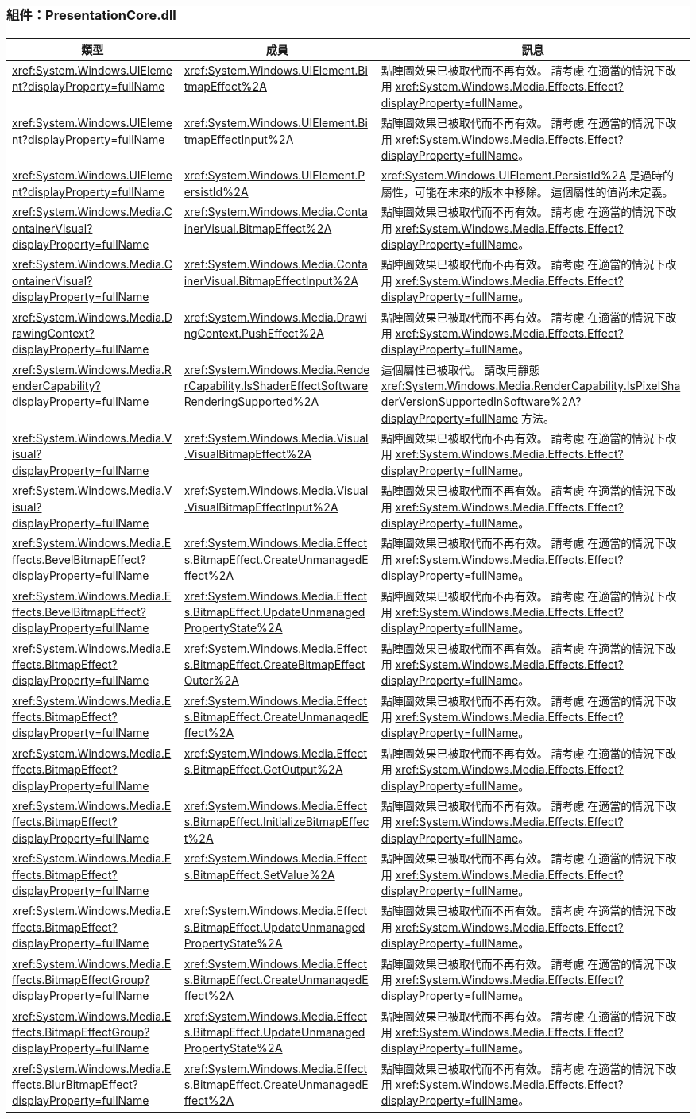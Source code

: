 ### <a name="assembly-presentationcoredll"></a>組件：PresentationCore.dll  
  
|類型|成員|訊息|  
|----------|------------|-------------|  
|<xref:System.Windows.UIElement?displayProperty=fullName>|<xref:System.Windows.UIElement.BitmapEffect%2A>|點陣圖效果已被取代而不再有效。 請考慮                                          在適當的情況下改用 <xref:System.Windows.Media.Effects.Effect?displayProperty=fullName>。|  
|<xref:System.Windows.UIElement?displayProperty=fullName>|<xref:System.Windows.UIElement.BitmapEffectInput%2A>|點陣圖效果已被取代而不再有效。 請考慮                                          在適當的情況下改用 <xref:System.Windows.Media.Effects.Effect?displayProperty=fullName>。|  
|<xref:System.Windows.UIElement?displayProperty=fullName>|<xref:System.Windows.UIElement.PersistId%2A>|<xref:System.Windows.UIElement.PersistId%2A> 是過時的屬性，可能在未來的版本中移除。 這個屬性的值尚未定義。|  
|<xref:System.Windows.Media.ContainerVisual?displayProperty=fullName>|<xref:System.Windows.Media.ContainerVisual.BitmapEffect%2A>|點陣圖效果已被取代而不再有效。 請考慮                                          在適當的情況下改用 <xref:System.Windows.Media.Effects.Effect?displayProperty=fullName>。|  
|<xref:System.Windows.Media.ContainerVisual?displayProperty=fullName>|<xref:System.Windows.Media.ContainerVisual.BitmapEffectInput%2A>|點陣圖效果已被取代而不再有效。 請考慮                                          在適當的情況下改用 <xref:System.Windows.Media.Effects.Effect?displayProperty=fullName>。|  
|<xref:System.Windows.Media.DrawingContext?displayProperty=fullName>|<xref:System.Windows.Media.DrawingContext.PushEffect%2A>|點陣圖效果已被取代而不再有效。 請考慮                                          在適當的情況下改用 <xref:System.Windows.Media.Effects.Effect?displayProperty=fullName>。|  
|<xref:System.Windows.Media.RenderCapability?displayProperty=fullName>|<xref:System.Windows.Media.RenderCapability.IsShaderEffectSoftwareRenderingSupported%2A>|這個屬性已被取代。 請改用靜態                                          <xref:System.Windows.Media.RenderCapability.IsPixelShaderVersionSupportedInSoftware%2A?displayProperty=fullName> 方法。|  
|<xref:System.Windows.Media.Visual?displayProperty=fullName>|<xref:System.Windows.Media.Visual.VisualBitmapEffect%2A>|點陣圖效果已被取代而不再有效。 請考慮                                          在適當的情況下改用 <xref:System.Windows.Media.Effects.Effect?displayProperty=fullName>。|  
|<xref:System.Windows.Media.Visual?displayProperty=fullName>|<xref:System.Windows.Media.Visual.VisualBitmapEffectInput%2A>|點陣圖效果已被取代而不再有效。 請考慮                                          在適當的情況下改用 <xref:System.Windows.Media.Effects.Effect?displayProperty=fullName>。|  
|<xref:System.Windows.Media.Effects.BevelBitmapEffect?displayProperty=fullName>|<xref:System.Windows.Media.Effects.BitmapEffect.CreateUnmanagedEffect%2A>|點陣圖效果已被取代而不再有效。 請考慮                                          在適當的情況下改用 <xref:System.Windows.Media.Effects.Effect?displayProperty=fullName>。|  
|<xref:System.Windows.Media.Effects.BevelBitmapEffect?displayProperty=fullName>|<xref:System.Windows.Media.Effects.BitmapEffect.UpdateUnmanagedPropertyState%2A>|點陣圖效果已被取代而不再有效。 請考慮                                          在適當的情況下改用 <xref:System.Windows.Media.Effects.Effect?displayProperty=fullName>。|  
|<xref:System.Windows.Media.Effects.BitmapEffect?displayProperty=fullName>|<xref:System.Windows.Media.Effects.BitmapEffect.CreateBitmapEffectOuter%2A>|點陣圖效果已被取代而不再有效。 請考慮                                          在適當的情況下改用 <xref:System.Windows.Media.Effects.Effect?displayProperty=fullName>。|  
|<xref:System.Windows.Media.Effects.BitmapEffect?displayProperty=fullName>|<xref:System.Windows.Media.Effects.BitmapEffect.CreateUnmanagedEffect%2A>|點陣圖效果已被取代而不再有效。 請考慮                                          在適當的情況下改用 <xref:System.Windows.Media.Effects.Effect?displayProperty=fullName>。|  
|<xref:System.Windows.Media.Effects.BitmapEffect?displayProperty=fullName>|<xref:System.Windows.Media.Effects.BitmapEffect.GetOutput%2A>|點陣圖效果已被取代而不再有效。 請考慮                                          在適當的情況下改用 <xref:System.Windows.Media.Effects.Effect?displayProperty=fullName>。|  
|<xref:System.Windows.Media.Effects.BitmapEffect?displayProperty=fullName>|<xref:System.Windows.Media.Effects.BitmapEffect.InitializeBitmapEffect%2A>|點陣圖效果已被取代而不再有效。 請考慮                                          在適當的情況下改用 <xref:System.Windows.Media.Effects.Effect?displayProperty=fullName>。|  
|<xref:System.Windows.Media.Effects.BitmapEffect?displayProperty=fullName>|<xref:System.Windows.Media.Effects.BitmapEffect.SetValue%2A>|點陣圖效果已被取代而不再有效。 請考慮                                          在適當的情況下改用 <xref:System.Windows.Media.Effects.Effect?displayProperty=fullName>。|  
|<xref:System.Windows.Media.Effects.BitmapEffect?displayProperty=fullName>|<xref:System.Windows.Media.Effects.BitmapEffect.UpdateUnmanagedPropertyState%2A>|點陣圖效果已被取代而不再有效。 請考慮                                          在適當的情況下改用 <xref:System.Windows.Media.Effects.Effect?displayProperty=fullName>。|  
|<xref:System.Windows.Media.Effects.BitmapEffectGroup?displayProperty=fullName>|<xref:System.Windows.Media.Effects.BitmapEffect.CreateUnmanagedEffect%2A>|點陣圖效果已被取代而不再有效。 請考慮                                          在適當的情況下改用 <xref:System.Windows.Media.Effects.Effect?displayProperty=fullName>。|  
|<xref:System.Windows.Media.Effects.BitmapEffectGroup?displayProperty=fullName>|<xref:System.Windows.Media.Effects.BitmapEffect.UpdateUnmanagedPropertyState%2A>|點陣圖效果已被取代而不再有效。 請考慮                                          在適當的情況下改用 <xref:System.Windows.Media.Effects.Effect?displayProperty=fullName>。|  
|<xref:System.Windows.Media.Effects.BlurBitmapEffect?displayProperty=fullName>|<xref:System.Windows.Media.Effects.BitmapEffect.CreateUnmanagedEffect%2A>|點陣圖效果已被取代而不再有效。 請考慮                                          在適當的情況下改用 <xref:System.Windows.Media.Effects.Effect?displayProperty=fullName>。|  